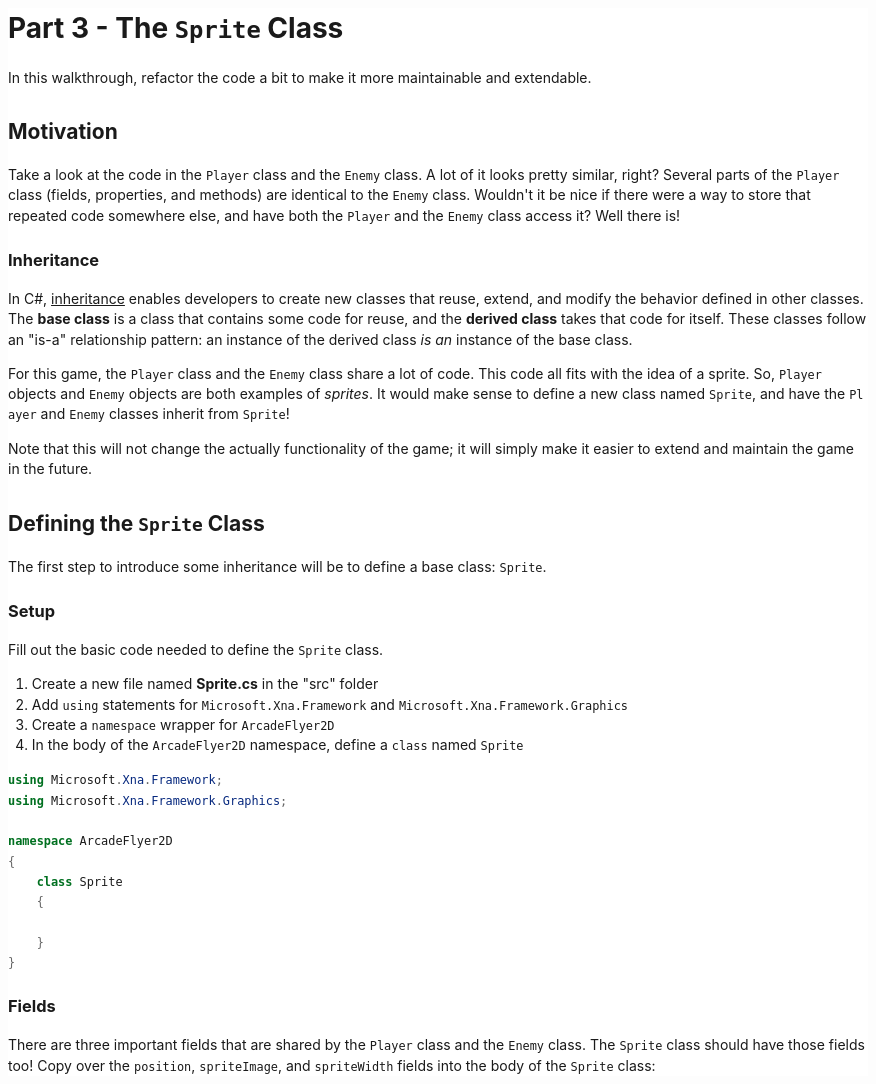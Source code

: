 # Part 3 - The `Sprite` Class
In this walkthrough, refactor the code a bit to make it more maintainable and extendable.

## Motivation
Take a look at the code in the `Player` class and the `Enemy` class. A lot of it looks pretty similar, right? Several parts of the `Player` class (fields, properties, and methods) are identical to the `Enemy` class. Wouldn't it be nice if there were a way to store that repeated code somewhere else, and have both the `Player` and the `Enemy` class access it? Well there is!

### Inheritance
In C#, [inheritance](https://docs.microsoft.com/en-us/dotnet/csharp/programming-guide/classes-and-structs/inheritance) enables developers to create new classes that reuse, extend, and modify the behavior defined in other classes. The **base class** is a class that contains some code for reuse, and the **derived class** takes that code for itself. These classes follow an "is-a" relationship pattern: an instance of the derived class _is an_ instance of the base class.

For this game, the `Player` class and the `Enemy` class share a lot of code. This code all fits with the idea of a sprite. So, `Player` objects and `Enemy` objects are both examples of _sprites_. It would make sense to define a new class named `Sprite`, and have the `Player` and `Enemy` classes inherit from `Sprite`!

Note that this will not change the actually functionality of the game; it will simply make it easier to extend and maintain the game in the future.

## Defining the `Sprite` Class
The first step to introduce some inheritance will be to define a base class: `Sprite`.

### Setup
Fill out the basic code needed to define the `Sprite` class.

1. Create a new file named **Sprite.cs** in the "src" folder
2. Add `using` statements for `Microsoft.Xna.Framework` and `Microsoft.Xna.Framework.Graphics`
3. Create a `namespace` wrapper for `ArcadeFlyer2D`
4. In the body of the `ArcadeFlyer2D` namespace, define a `class` named `Sprite`

```cs
using Microsoft.Xna.Framework;
using Microsoft.Xna.Framework.Graphics;

namespace ArcadeFlyer2D
{
    class Sprite
    {

    }
}
```

### Fields
There are three important fields that are shared by the `Player` class and the `Enemy` class. The `Sprite` class should have those fields too! Copy over the `position`, `spriteImage`, and `spriteWidth` fields into the body of the `Sprite` class:
